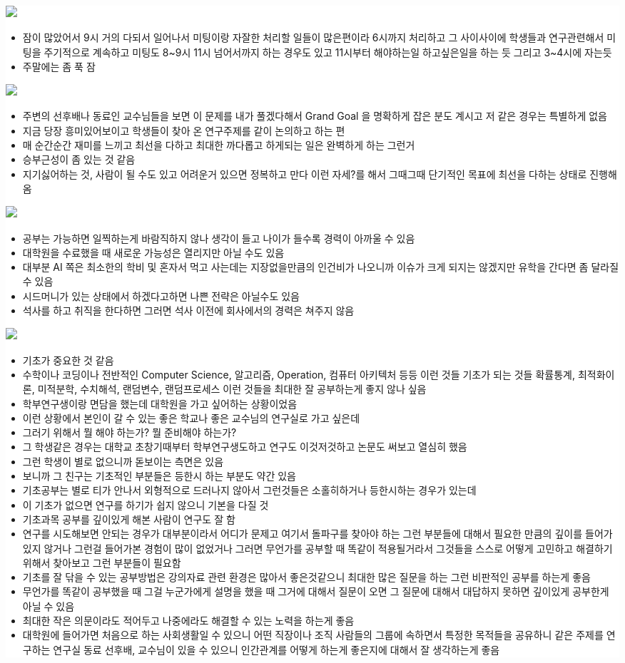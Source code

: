 ![]({{site.url}}/assets/images/boostcamp/8808f832.png)

- 잠이 많았어서 9시 거의 다되서 일어나서 미팅이랑 자잘한 처리할 일들이 많은편이라 6시까지 처리하고 그 사이사이에
학생들과 연구관련해서 미팅을 주기적으로 계속하고 미팅도 8~9시 11시 넘어서까지 하는 경우도 있고 11시부터 해야하는일
하고싶은일을 하는 듯 그리고 3~4시에 자는듯
- 주말에는 좀 푹 잠

![]({{site.url}}/assets/images/boostcamp/f77fc1f4.png)

- 주변의 선후배나 동료인 교수님들을 보면 이 문제를 내가 풀겠다해서 Grand Goal 을 명확하게 잡은 분도 계시고 
저 같은 경우는 특별하게 없음
- 지금 당장 흥미있어보이고 학생들이 찾아 온 연구주제를 같이 논의하고 하는 편
- 매 순간순간 재미를 느끼고 최선을 다하고 최대한 까다롭고 하게되는 일은 완벽하게 하는 그런거
- 승부근성이 좀 있는 것 같음
- 지기싫어하는 것, 사람이 될 수도 있고 어려운거 있으면 정복하고 만다 이런 자세?를 해서 그때그때 단기적인 목표에
최선을 다하는 상태로 진행해옴

![]({{site.url}}/assets/images/boostcamp/31ffcbd3.png)

- 공부는 가능하면 일찍하는게 바람직하지 않나 생각이 들고 나이가 들수록 경력이 아까울 수 있음
- 대학원을 수료했을 때 새로운 가능성은 열리지만 아닐 수도 있음
- 대부분 AI 쪽은 최소한의 학비 및 혼자서 먹고 사는데는 지장없을만큼의 인건비가 나오니까 이슈가 크게 되지는 않겠지만
유학을 간다면 좀 달라질 수 있음
- 시드머니가 있는 상태에서 하겠다고하면 나쁜 전략은 아닐수도 있음
- 석사를 하고 취직을 한다하면 그러면 석사 이전에 회사에서의 경력은 쳐주지 않음

![]({{site.url}}/assets/images/boostcamp/5e6b98cc.png)

- 기초가 중요한 것 같음
- 수학이나 코딩이나 전반적인 Computer Science, 알고리즘, Operation, 컴퓨터 아키텍처 등등 이런 것들
기초가 되는 것들 확률통계, 최적화이론, 미적분학, 수치해석, 랜덤변수, 랜덤프로세스 이런 것들을 최대한 잘 공부하는게
좋지 않나 싶음
- 학부연구생이랑 면담을 했는데 대학원을 가고 싶어하는 상황이었음
- 이런 상황에서 본인이 갈 수 있는 좋은 학교나 좋은 교수님의 연구실로 가고 싶은데
- 그러기 위해서 뭘 해야 하는가? 뭘 준비해야 하는가?
- 그 학생같은 경우는 대학교 초창기때부터 학부연구생도하고 연구도 이것저것하고 논문도 써보고 열심히 했음
- 그런 학생이 별로 없으니까 돋보이는 측면은 있음
- 보니까 그 친구는 기초적인 부분들은 등한시 하는 부분도 약간 있음
- 기초공부는 별로 티가 안나서 외형적으로 드러나지 않아서 그런것들은 소홀히하거나 등한시하는 경우가 있는데
- 이 기초가 없으면 연구를 하기가 쉽지 않으니 기본을 다질 것
- 기초과목 공부를 깊이있게 해본 사람이 연구도 잘 함
- 연구를 시도해보면 안되는 경우가 대부분이라서 어디가 문제고 여기서 돌파구를 찾아야 하는 그런 부분들에 대해서
필요한 만큼의 깊이를 들어가있지 않거나 그런걸 들어가본 경험이 많이 없었거나 그러면 무언가를 공부할 때 똑같이 적용될거라서
그것들을 스스로 어떻게 고민하고 해결하기 위해서 찾아보고 그런 부분들이 필요함
- 기초를 잘 닦을 수 있는 공부방법은 강의자료 관련 환경은 많아서 좋은것같으니 최대한 많은 질문을 하는 그런 비판적인 공부를
하는게 좋음
- 무언가를 똑같이 공부했을 때 그걸 누군가에게 설명을 했을 때 그거에 대해서 질문이 오면 그 질문에 대해서 대답하지
못하면 깊이있게 공부한게 아닐 수 있음
- 최대한 작은 의문이라도 적어두고 나중에라도 해결할 수 있는 노력을 하는게 좋음
- 대학원에 들어가면 처음으로 하는 사회생활일 수 있으니 어떤 직장이나 조직 사람들의 그룹에 속하면서 특정한 목적들을
공유하니 같은 주제를 연구하는 연구실 동료 선후배, 교수님이 있을 수 있으니 인간관계를 어떻게 하는게 좋은지에 대해서
잘 생각하는게 좋음
